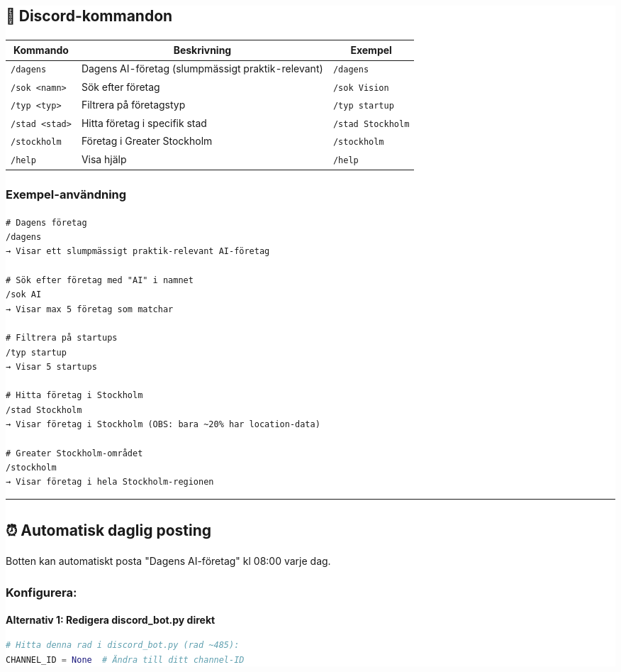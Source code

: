 
## 💬 Discord-kommandon

| Kommando | Beskrivning | Exempel |
|----------|-------------|---------|
| `/dagens` | Dagens AI-företag (slumpmässigt praktik-relevant) | `/dagens` |
| `/sok <namn>` | Sök efter företag | `/sok Vision` |
| `/typ <typ>` | Filtrera på företagstyp | `/typ startup` |
| `/stad <stad>` | Hitta företag i specifik stad | `/stad Stockholm` |
| `/stockholm` | Företag i Greater Stockholm | `/stockholm` |
| `/help` | Visa hjälp | `/help` |

### Exempel-användning

```
# Dagens företag
/dagens
→ Visar ett slumpmässigt praktik-relevant AI-företag

# Sök efter företag med "AI" i namnet
/sok AI
→ Visar max 5 företag som matchar

# Filtrera på startups
/typ startup
→ Visar 5 startups

# Hitta företag i Stockholm
/stad Stockholm
→ Visar företag i Stockholm (OBS: bara ~20% har location-data)

# Greater Stockholm-området
/stockholm
→ Visar företag i hela Stockholm-regionen
```

---

## ⏰ Automatisk daglig posting

Botten kan automatiskt posta "Dagens AI-företag" kl 08:00 varje dag.

### Konfigurera:

**Alternativ 1: Redigera discord_bot.py direkt**
```python
# Hitta denna rad i discord_bot.py (rad ~485):
CHANNEL_ID = None  # Ändra till ditt channel-ID
```
